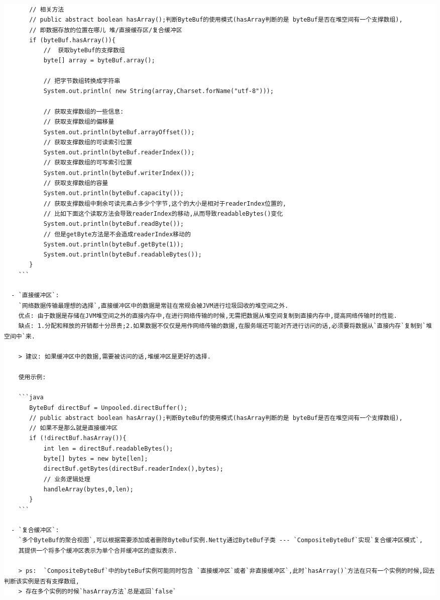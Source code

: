            // 相关方法
           // public abstract boolean hasArray();判断ByteBuf的使用模式(hasArray判断的是 byteBuf是否在堆空间有一个支撑数组),
           // 即数据存放的位置在哪儿 堆/直接缓存区/复合缓冲区
           if (byteBuf.hasArray()){
               //  获取byteBuf的支撑数组
               byte[] array = byteBuf.array();
         
               // 把字节数组转换成字符串
               System.out.println( new String(array,Charset.forName("utf-8")));
         
               // 获取支撑数组的一些信息:
               // 获取支撑数组的偏移量
               System.out.println(byteBuf.arrayOffset());
               // 获取支撑数组的可读索引位置
               System.out.println(byteBuf.readerIndex());
               // 获取支撑数组的可写索引位置
               System.out.println(byteBuf.writerIndex());
               // 获取支撑数组的容量
               System.out.println(byteBuf.capacity());
               // 获取支撑数组中剩余可读元素占多少个字节,这个的大小是相对于readerIndex位置的,
               // 比如下面这个读取方法会导致readerIndex的移动,从而导致readableBytes()变化
               System.out.println(byteBuf.readByte());
               // 但是getByte方法是不会造成readerIndex移动的
               System.out.println(byteBuf.getByte(1));
               System.out.println(byteBuf.readableBytes());
           } 
        ```

      - `直接缓冲区`:  
        `网络数据传输最理想的选择`,直接缓冲区中的数据是常驻在常规会被JVM进行垃圾回收的堆空间之外.
        优点: 由于数据是存储在JVM堆空间之外的直接内存中,在进行网络传输的时候,无需把数据从堆空间复制到直接内存中,提高网络传输时的性能.   
        缺点: 1.分配和释放的开销都十分昂贵;2.如果数据不仅仅是用作网络传输的数据,在服务端还可能对齐进行访问的话,必须要将数据从`直接内存`复制到`堆空间中`来.

        > 建议: 如果缓冲区中的数据,需要被访问的话,堆缓冲区是更好的选择.

        使用示例:  

        ```java
           ByteBuf directBuf = Unpooled.directBuffer();
           // public abstract boolean hasArray();判断ByteBuf的使用模式(hasArray判断的是 byteBuf是否在堆空间有一个支撑数组),
           // 如果不是那么就是直接缓冲区
           if (!directBuf.hasArray()){
               int len = directBuf.readableBytes();
               byte[] bytes = new byte[len];
               directBuf.getBytes(directBuf.readerIndex(),bytes);
               // 业务逻辑处理
               handleArray(bytes,0,len);
           }  
        ```

      - `复合缓冲区`:    
        `多个ByteBuf的聚合视图`,可以根据需要添加或者删除ByteBuf实例.Netty通过ByteBuf子类 --- `CompositeByteBuf`实现`复合缓冲区模式`,
        其提供一个将多个缓冲区表示为单个合并缓冲区的虚拟表示.

        > ps:  `CompositeByteBuf`中的byteBuf实例可能同时包含 `直接缓冲区`或者`非直接缓冲区`,此时`hasArray()`方法在只有一个实例的时候,回去判断该实例是否有支撑数组,
        > 存在多个实例的时候`hasArray方法`总是返回`false`
